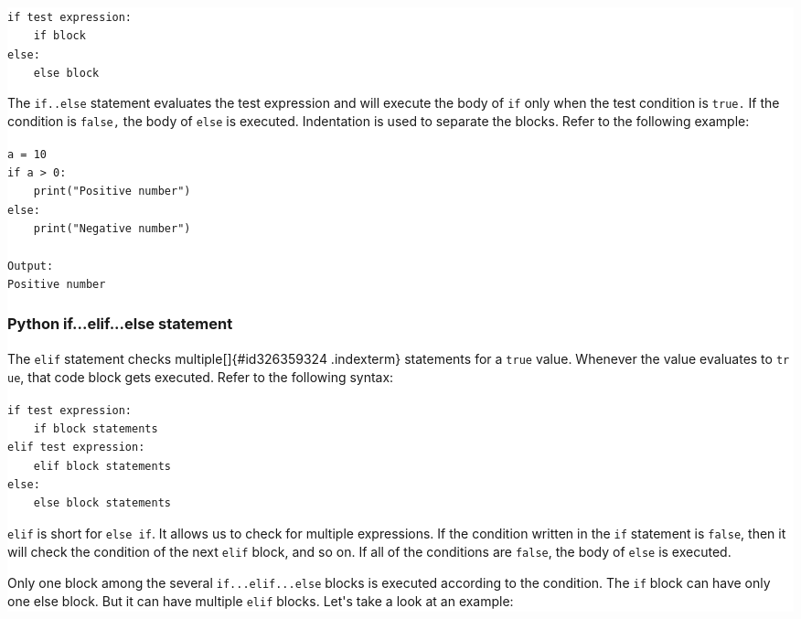 
```
if test expression:
    if block
else:
    else block
```

The `if..else` statement evaluates the test expression and
will execute the body of `if` only when the test condition is
`true.` If the condition is `false,` the body of
`else` is executed. Indentation is used to separate the
blocks. Refer to the following example:


```
a = 10
if a > 0:
    print("Positive number")
else:
    print("Negative number")

Output:
Positive number
```


### Python if\...elif\...else statement



The `elif` statement checks multiple[]{#id326359324
.indexterm} statements for a `true` value. Whenever the value
evaluates to `true`, that code block gets executed. Refer to
the following syntax: 


```
if test expression:
    if block statements
elif test expression:
    elif block statements
else:
    else block statements
```

`elif` is short for `else if`. It allows us to check
for multiple expressions. If the condition written in the `if`
statement is `false`, then it will check the condition of the
next `elif` block, and so on. If all of the conditions are
`false`, the body of `else` is executed.

Only one block among the several `if...elif...else` blocks is
executed according to the condition. The `if` block can have
only one else block. But it can have multiple `elif` blocks.
Let\'s take a look at an example:

